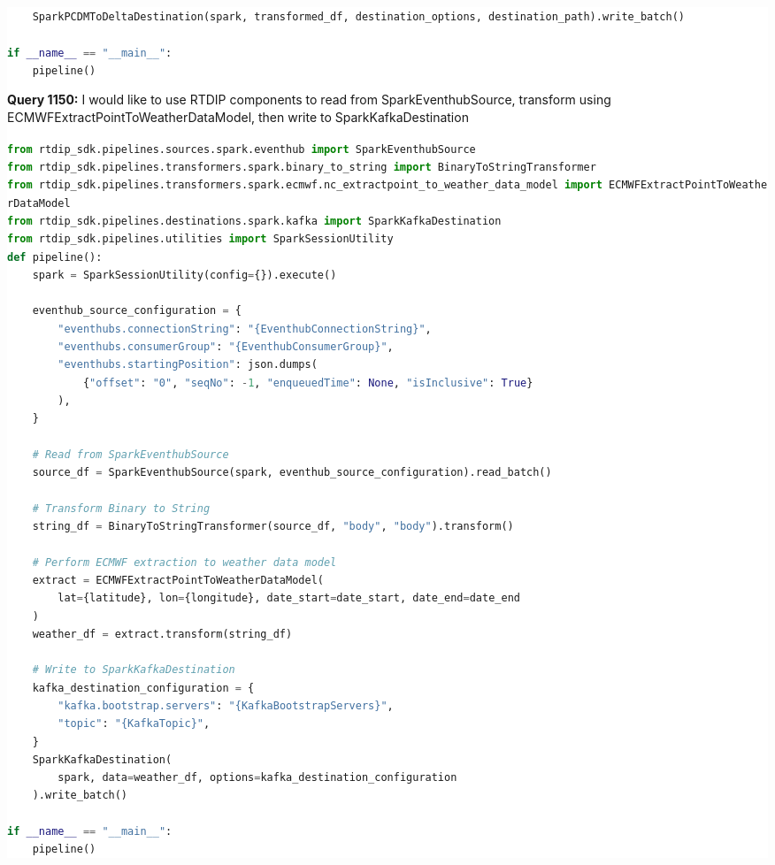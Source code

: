```python
    SparkPCDMToDeltaDestination(spark, transformed_df, destination_options, destination_path).write_batch()

if __name__ == "__main__":
    pipeline()
```

**Query 1150:** I would like to use RTDIP components to read from SparkEventhubSource, transform using ECMWFExtractPointToWeatherDataModel, then write to SparkKafkaDestination 

```python
from rtdip_sdk.pipelines.sources.spark.eventhub import SparkEventhubSource
from rtdip_sdk.pipelines.transformers.spark.binary_to_string import BinaryToStringTransformer
from rtdip_sdk.pipelines.transformers.spark.ecmwf.nc_extractpoint_to_weather_data_model import ECMWFExtractPointToWeatherDataModel
from rtdip_sdk.pipelines.destinations.spark.kafka import SparkKafkaDestination
from rtdip_sdk.pipelines.utilities import SparkSessionUtility
def pipeline():
    spark = SparkSessionUtility(config={}).execute()

    eventhub_source_configuration = {
        "eventhubs.connectionString": "{EventhubConnectionString}",
        "eventhubs.consumerGroup": "{EventhubConsumerGroup}",
        "eventhubs.startingPosition": json.dumps(
            {"offset": "0", "seqNo": -1, "enqueuedTime": None, "isInclusive": True}
        ),
    }

    # Read from SparkEventhubSource
    source_df = SparkEventhubSource(spark, eventhub_source_configuration).read_batch()

    # Transform Binary to String
    string_df = BinaryToStringTransformer(source_df, "body", "body").transform()

    # Perform ECMWF extraction to weather data model
    extract = ECMWFExtractPointToWeatherDataModel(
        lat={latitude}, lon={longitude}, date_start=date_start, date_end=date_end
    )
    weather_df = extract.transform(string_df)

    # Write to SparkKafkaDestination
    kafka_destination_configuration = {
        "kafka.bootstrap.servers": "{KafkaBootstrapServers}",
        "topic": "{KafkaTopic}",
    }
    SparkKafkaDestination(
        spark, data=weather_df, options=kafka_destination_configuration
    ).write_batch()

if __name__ == "__main__":
    pipeline()
```
